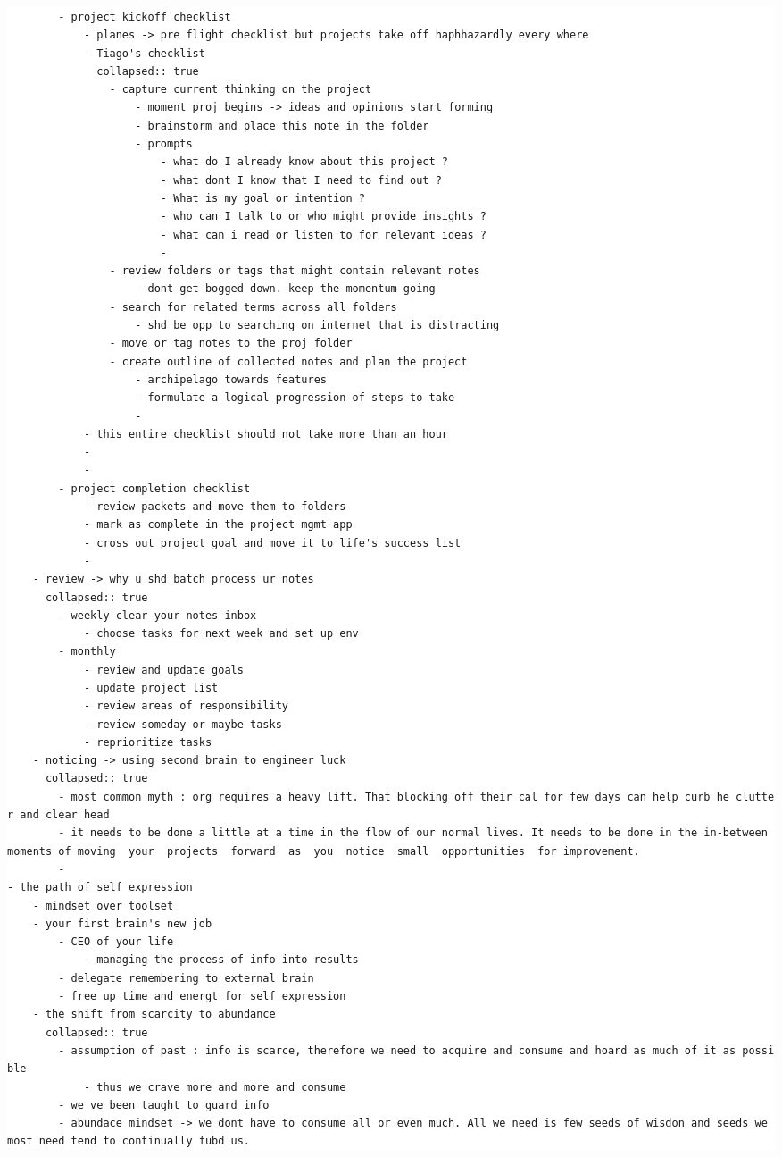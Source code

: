 			- project kickoff checklist
				- planes -> pre flight checklist but projects take off haphhazardly every where
				- Tiago's checklist
				  collapsed:: true
					- capture current thinking on the project
						- moment proj begins -> ideas and opinions start forming
						- brainstorm and place this note in the folder
						- prompts
							- what do I already know about this project ?
							- what dont I know that I need to find out ?
							- What is my goal or intention ?
							- who can I talk to or who might provide insights ?
							- what can i read or listen to for relevant ideas ?
							-
					- review folders or tags that might contain relevant notes
						- dont get bogged down. keep the momentum going
					- search for related terms across all folders
						- shd be opp to searching on internet that is distracting
					- move or tag notes to the proj folder
					- create outline of collected notes and plan the project
						- archipelago towards features
						- formulate a logical progression of steps to take
						-
				- this entire checklist should not take more than an hour
				-
				-
			- project completion checklist
				- review packets and move them to folders
				- mark as complete in the project mgmt app
				- cross out project goal and move it to life's success list
				-
		- review -> why u shd batch process ur notes
		  collapsed:: true
			- weekly clear your notes inbox
				- choose tasks for next week and set up env
			- monthly
				- review and update goals
				- update project list
				- review areas of responsibility
				- review someday or maybe tasks
				- reprioritize tasks
		- noticing -> using second brain to engineer luck
		  collapsed:: true
			- most common myth : org requires a heavy lift. That blocking off their cal for few days can help curb he clutter and clear head
			- it needs to be done a little at a time in the flow of our normal lives. It needs to be done in the in-between moments of moving  your  projects  forward  as  you  notice  small  opportunities  for improvement.
			-
	- the path of self expression
		- mindset over toolset
		- your first brain's new job
			- CEO of your life
				- managing the process of info into results
			- delegate remembering to external brain
			- free up time and energt for self expression
		- the shift from scarcity to abundance
		  collapsed:: true
			- assumption of past : info is scarce, therefore we need to acquire and consume and hoard as much of it as possible
				- thus we crave more and more and consume
			- we ve been taught to guard info
			- abundace mindset -> we dont have to consume all or even much. All we need is few seeds of wisdon and seeds we  most need tend to continually fubd us.